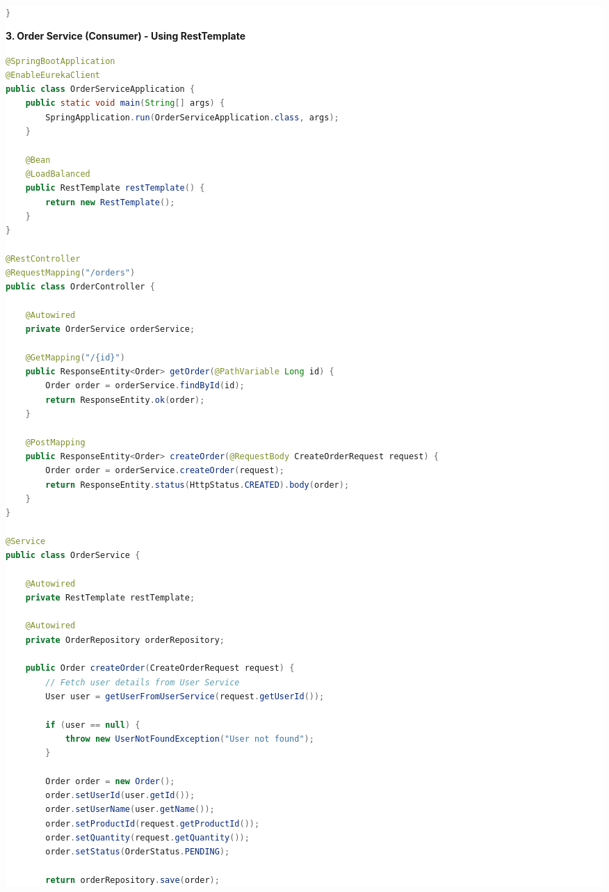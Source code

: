 ```java
}
```

**3. Order Service (Consumer) - Using RestTemplate**
```java
@SpringBootApplication
@EnableEurekaClient
public class OrderServiceApplication {
    public static void main(String[] args) {
        SpringApplication.run(OrderServiceApplication.class, args);
    }
    
    @Bean
    @LoadBalanced
    public RestTemplate restTemplate() {
        return new RestTemplate();
    }
}

@RestController
@RequestMapping("/orders")
public class OrderController {
    
    @Autowired
    private OrderService orderService;
    
    @GetMapping("/{id}")
    public ResponseEntity<Order> getOrder(@PathVariable Long id) {
        Order order = orderService.findById(id);
        return ResponseEntity.ok(order);
    }
    
    @PostMapping
    public ResponseEntity<Order> createOrder(@RequestBody CreateOrderRequest request) {
        Order order = orderService.createOrder(request);
        return ResponseEntity.status(HttpStatus.CREATED).body(order);
    }
}

@Service
public class OrderService {
    
    @Autowired
    private RestTemplate restTemplate;
    
    @Autowired
    private OrderRepository orderRepository;
    
    public Order createOrder(CreateOrderRequest request) {
        // Fetch user details from User Service
        User user = getUserFromUserService(request.getUserId());
        
        if (user == null) {
            throw new UserNotFoundException("User not found");
        }
        
        Order order = new Order();
        order.setUserId(user.getId());
        order.setUserName(user.getName());
        order.setProductId(request.getProductId());
        order.setQuantity(request.getQuantity());
        order.setStatus(OrderStatus.PENDING);
        
        return orderRepository.save(order);
```